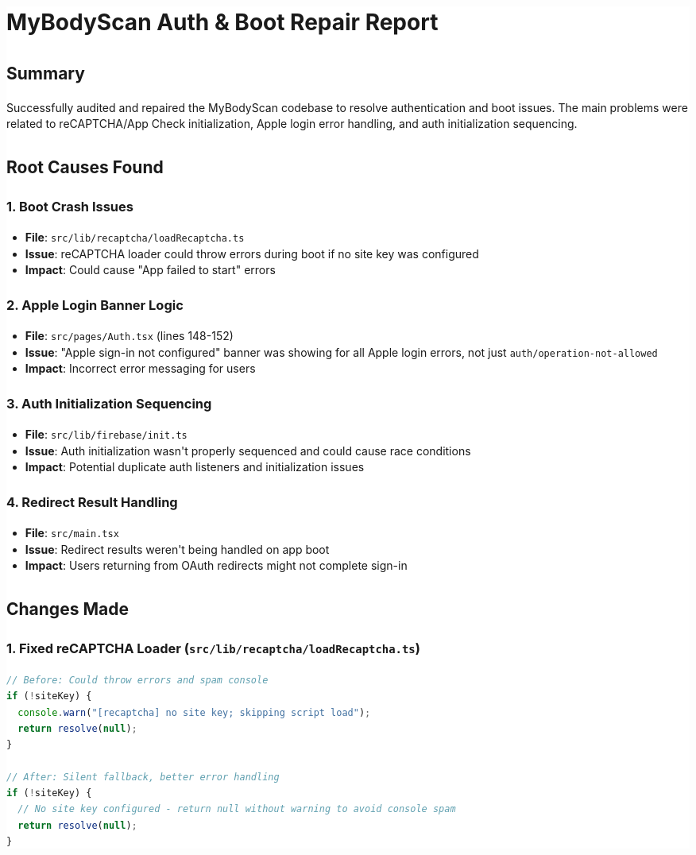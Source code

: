 # MyBodyScan Auth & Boot Repair Report

## Summary

Successfully audited and repaired the MyBodyScan codebase to resolve authentication and boot issues. The main problems were related to reCAPTCHA/App Check initialization, Apple login error handling, and auth initialization sequencing.

## Root Causes Found

### 1. Boot Crash Issues
- **File**: `src/lib/recaptcha/loadRecaptcha.ts`
- **Issue**: reCAPTCHA loader could throw errors during boot if no site key was configured
- **Impact**: Could cause "App failed to start" errors

### 2. Apple Login Banner Logic
- **File**: `src/pages/Auth.tsx` (lines 148-152)
- **Issue**: "Apple sign-in not configured" banner was showing for all Apple login errors, not just `auth/operation-not-allowed`
- **Impact**: Incorrect error messaging for users

### 3. Auth Initialization Sequencing
- **File**: `src/lib/firebase/init.ts`
- **Issue**: Auth initialization wasn't properly sequenced and could cause race conditions
- **Impact**: Potential duplicate auth listeners and initialization issues

### 4. Redirect Result Handling
- **File**: `src/main.tsx`
- **Issue**: Redirect results weren't being handled on app boot
- **Impact**: Users returning from OAuth redirects might not complete sign-in

## Changes Made

### 1. Fixed reCAPTCHA Loader (`src/lib/recaptcha/loadRecaptcha.ts`)
```typescript
// Before: Could throw errors and spam console
if (!siteKey) {
  console.warn("[recaptcha] no site key; skipping script load");
  return resolve(null);
}

// After: Silent fallback, better error handling
if (!siteKey) {
  // No site key configured - return null without warning to avoid console spam
  return resolve(null);
}
```
